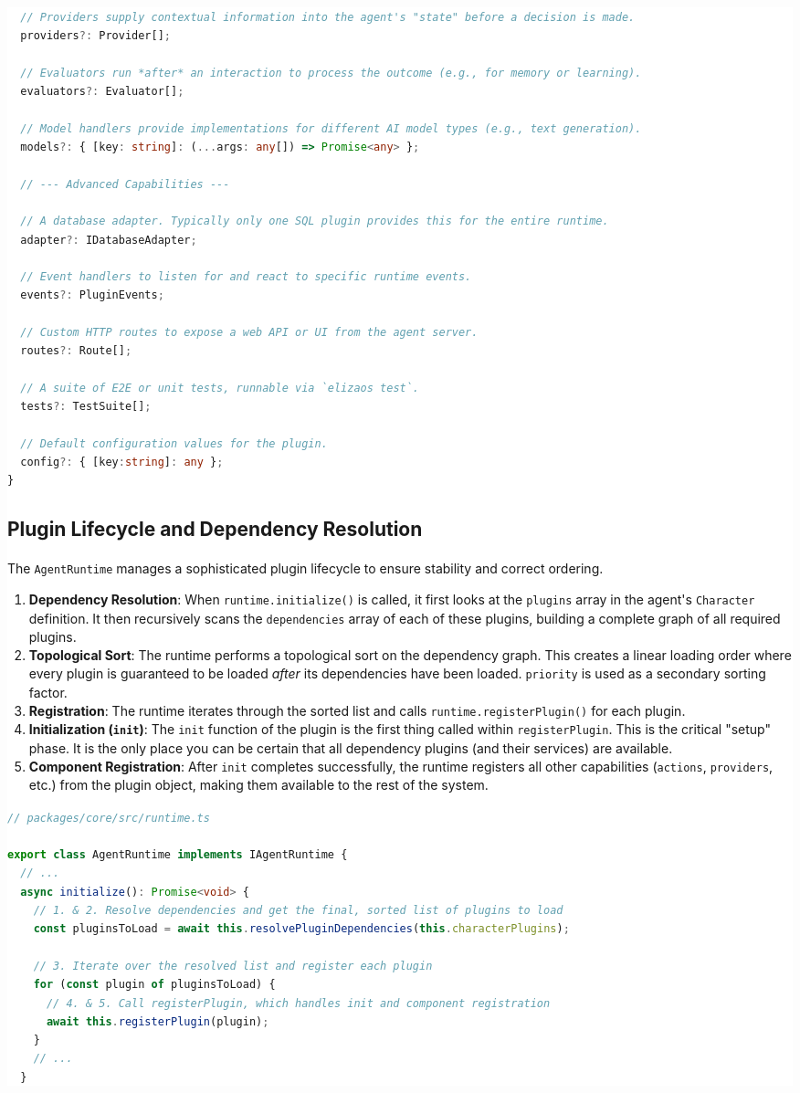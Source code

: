 ```typescript
  // Providers supply contextual information into the agent's "state" before a decision is made.
  providers?: Provider[];

  // Evaluators run *after* an interaction to process the outcome (e.g., for memory or learning).
  evaluators?: Evaluator[];
  
  // Model handlers provide implementations for different AI model types (e.g., text generation).
  models?: { [key: string]: (...args: any[]) => Promise<any> };

  // --- Advanced Capabilities ---

  // A database adapter. Typically only one SQL plugin provides this for the entire runtime.
  adapter?: IDatabaseAdapter;

  // Event handlers to listen for and react to specific runtime events.
  events?: PluginEvents;

  // Custom HTTP routes to expose a web API or UI from the agent server.
  routes?: Route[];
  
  // A suite of E2E or unit tests, runnable via `elizaos test`.
  tests?: TestSuite[];

  // Default configuration values for the plugin.
  config?: { [key:string]: any };
}
```

## Plugin Lifecycle and Dependency Resolution

The `AgentRuntime` manages a sophisticated plugin lifecycle to ensure stability and correct ordering.

1.  **Dependency Resolution**: When `runtime.initialize()` is called, it first looks at the `plugins` array in the agent's `Character` definition. It then recursively scans the `dependencies` array of each of these plugins, building a complete graph of all required plugins.
2.  **Topological Sort**: The runtime performs a topological sort on the dependency graph. This creates a linear loading order where every plugin is guaranteed to be loaded *after* its dependencies have been loaded. `priority` is used as a secondary sorting factor.
3.  **Registration**: The runtime iterates through the sorted list and calls `runtime.registerPlugin()` for each plugin.
4.  **Initialization (`init`)**: The `init` function of the plugin is the first thing called within `registerPlugin`. This is the critical "setup" phase. It is the only place you can be certain that all dependency plugins (and their services) are available.
5.  **Component Registration**: After `init` completes successfully, the runtime registers all other capabilities (`actions`, `providers`, etc.) from the plugin object, making them available to the rest of the system.

```typescript
// packages/core/src/runtime.ts

export class AgentRuntime implements IAgentRuntime {
  // ...
  async initialize(): Promise<void> {
    // 1. & 2. Resolve dependencies and get the final, sorted list of plugins to load
    const pluginsToLoad = await this.resolvePluginDependencies(this.characterPlugins);

    // 3. Iterate over the resolved list and register each plugin
    for (const plugin of pluginsToLoad) {
      // 4. & 5. Call registerPlugin, which handles init and component registration
      await this.registerPlugin(plugin);
    }
    // ...
  }
```